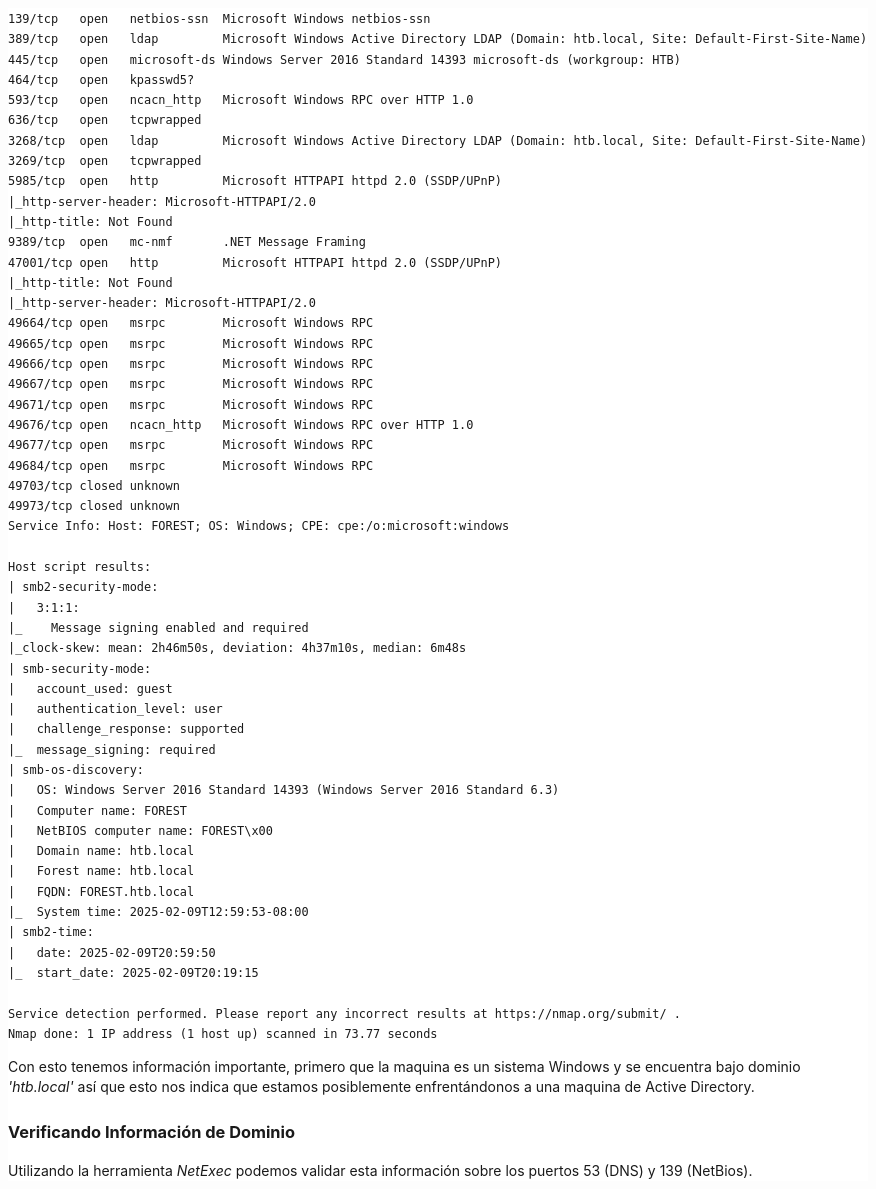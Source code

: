 ```
139/tcp   open   netbios-ssn  Microsoft Windows netbios-ssn
389/tcp   open   ldap         Microsoft Windows Active Directory LDAP (Domain: htb.local, Site: Default-First-Site-Name)
445/tcp   open   microsoft-ds Windows Server 2016 Standard 14393 microsoft-ds (workgroup: HTB)
464/tcp   open   kpasswd5?
593/tcp   open   ncacn_http   Microsoft Windows RPC over HTTP 1.0
636/tcp   open   tcpwrapped
3268/tcp  open   ldap         Microsoft Windows Active Directory LDAP (Domain: htb.local, Site: Default-First-Site-Name)
3269/tcp  open   tcpwrapped
5985/tcp  open   http         Microsoft HTTPAPI httpd 2.0 (SSDP/UPnP)
|_http-server-header: Microsoft-HTTPAPI/2.0
|_http-title: Not Found
9389/tcp  open   mc-nmf       .NET Message Framing
47001/tcp open   http         Microsoft HTTPAPI httpd 2.0 (SSDP/UPnP)
|_http-title: Not Found
|_http-server-header: Microsoft-HTTPAPI/2.0
49664/tcp open   msrpc        Microsoft Windows RPC
49665/tcp open   msrpc        Microsoft Windows RPC
49666/tcp open   msrpc        Microsoft Windows RPC
49667/tcp open   msrpc        Microsoft Windows RPC
49671/tcp open   msrpc        Microsoft Windows RPC
49676/tcp open   ncacn_http   Microsoft Windows RPC over HTTP 1.0
49677/tcp open   msrpc        Microsoft Windows RPC
49684/tcp open   msrpc        Microsoft Windows RPC
49703/tcp closed unknown
49973/tcp closed unknown
Service Info: Host: FOREST; OS: Windows; CPE: cpe:/o:microsoft:windows

Host script results:
| smb2-security-mode: 
|   3:1:1: 
|_    Message signing enabled and required
|_clock-skew: mean: 2h46m50s, deviation: 4h37m10s, median: 6m48s
| smb-security-mode: 
|   account_used: guest
|   authentication_level: user
|   challenge_response: supported
|_  message_signing: required
| smb-os-discovery: 
|   OS: Windows Server 2016 Standard 14393 (Windows Server 2016 Standard 6.3)
|   Computer name: FOREST
|   NetBIOS computer name: FOREST\x00
|   Domain name: htb.local
|   Forest name: htb.local
|   FQDN: FOREST.htb.local
|_  System time: 2025-02-09T12:59:53-08:00
| smb2-time: 
|   date: 2025-02-09T20:59:50
|_  start_date: 2025-02-09T20:19:15

Service detection performed. Please report any incorrect results at https://nmap.org/submit/ .
Nmap done: 1 IP address (1 host up) scanned in 73.77 seconds
```
Con esto tenemos información importante, primero que la maquina es un sistema Windows y se encuentra bajo dominio *'htb.local'* así que esto nos indica que estamos posiblemente enfrentándonos a una maquina de Active Directory.
### Verificando Información de Dominio
Utilizando la herramienta *NetExec* podemos validar esta información sobre los puertos 53 (DNS) y 139 (NetBios).